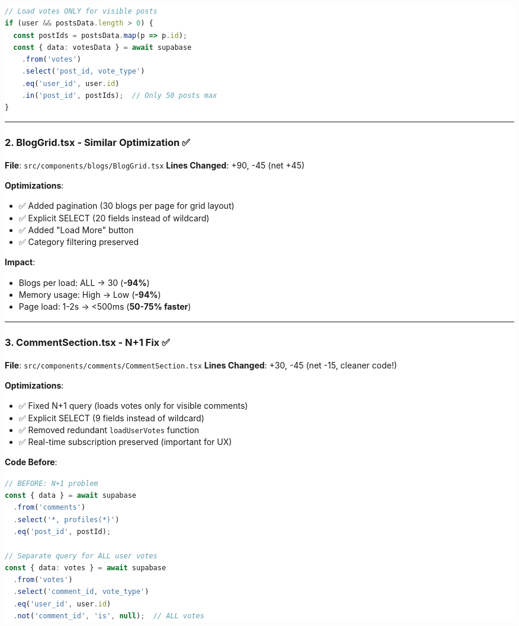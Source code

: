 ```typescript
// Load votes ONLY for visible posts
if (user && postsData.length > 0) {
  const postIds = postsData.map(p => p.id);
  const { data: votesData } = await supabase
    .from('votes')
    .select('post_id, vote_type')
    .eq('user_id', user.id)
    .in('post_id', postIds);  // Only 50 posts max
}
```

---

### 2. BlogGrid.tsx - Similar Optimization ✅

**File**: `src/components/blogs/BlogGrid.tsx`
**Lines Changed**: +90, -45 (net +45)

**Optimizations**:
- ✅ Added pagination (30 blogs per page for grid layout)
- ✅ Explicit SELECT (20 fields instead of wildcard)
- ✅ Added "Load More" button
- ✅ Category filtering preserved

**Impact**:
- Blogs per load: ALL → 30 (**-94%**)
- Memory usage: High → Low (**-94%**)
- Page load: 1-2s → <500ms (**50-75% faster**)

---

### 3. CommentSection.tsx - N+1 Fix ✅

**File**: `src/components/comments/CommentSection.tsx`
**Lines Changed**: +30, -45 (net -15, cleaner code!)

**Optimizations**:
- ✅ Fixed N+1 query (loads votes only for visible comments)
- ✅ Explicit SELECT (9 fields instead of wildcard)
- ✅ Removed redundant `loadUserVotes` function
- ✅ Real-time subscription preserved (important for UX)

**Code Before**:
```typescript
// BEFORE: N+1 problem
const { data } = await supabase
  .from('comments')
  .select('*, profiles(*)')
  .eq('post_id', postId);

// Separate query for ALL user votes
const { data: votes } = await supabase
  .from('votes')
  .select('comment_id, vote_type')
  .eq('user_id', user.id)
  .not('comment_id', 'is', null);  // ALL votes
```
